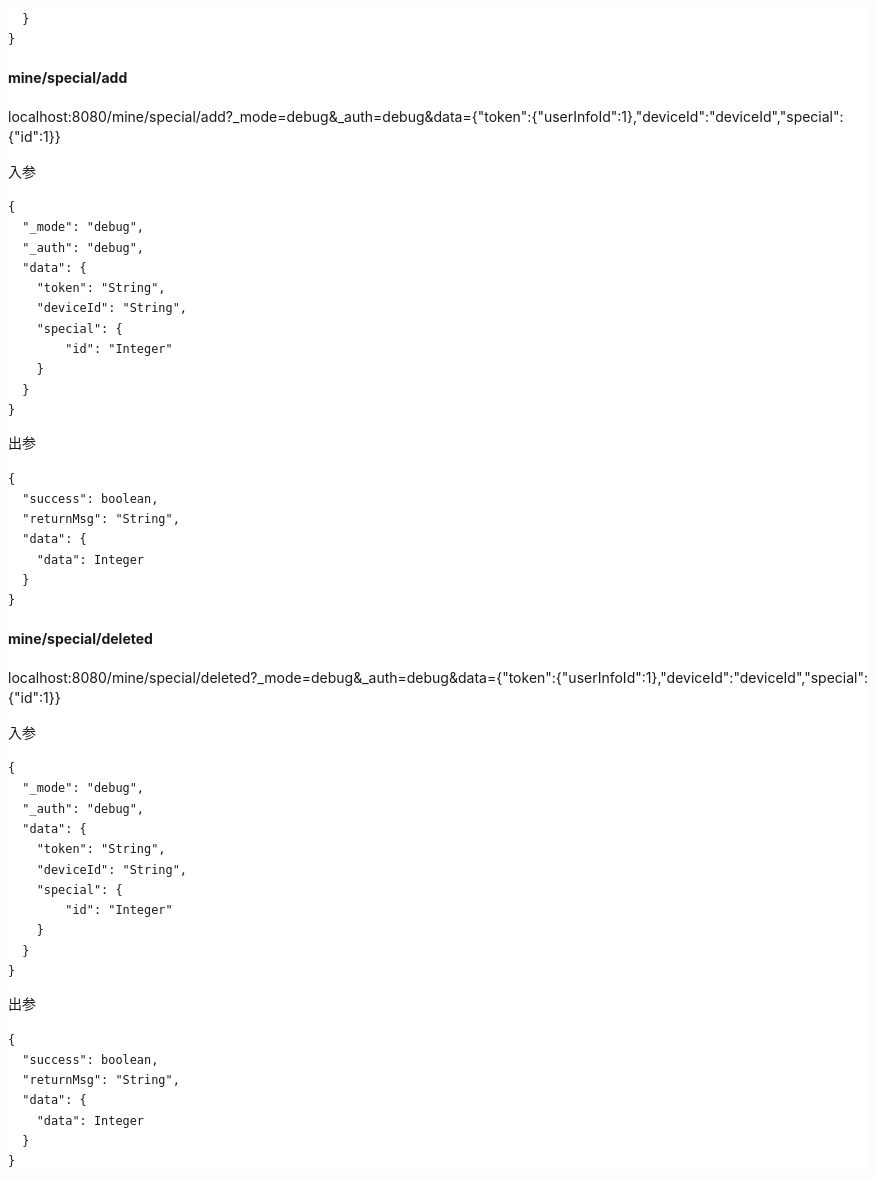       }
    }

#### mine/special/add

localhost:8080/mine/special/add?_mode=debug&_auth=debug&data={"token":{"userInfoId":1},"deviceId":"deviceId","special":{"id":1}}

入参

	{
      "_mode": "debug",
      "_auth": "debug",
      "data": {
        "token": "String",
        "deviceId": "String",
        "special": {
        	"id": "Integer"
        }
      }
    }

出参

	{
      "success": boolean,
      "returnMsg": "String",
      "data": {
        "data": Integer
      }
    }

#### mine/special/deleted

localhost:8080/mine/special/deleted?_mode=debug&_auth=debug&data={"token":{"userInfoId":1},"deviceId":"deviceId","special":{"id":1}}

入参

	{
      "_mode": "debug",
      "_auth": "debug",
      "data": {
        "token": "String",
        "deviceId": "String",
        "special": {
        	"id": "Integer"
        }
      }
    }

出参

	{
      "success": boolean,
      "returnMsg": "String",
      "data": {
        "data": Integer
      }
    }
